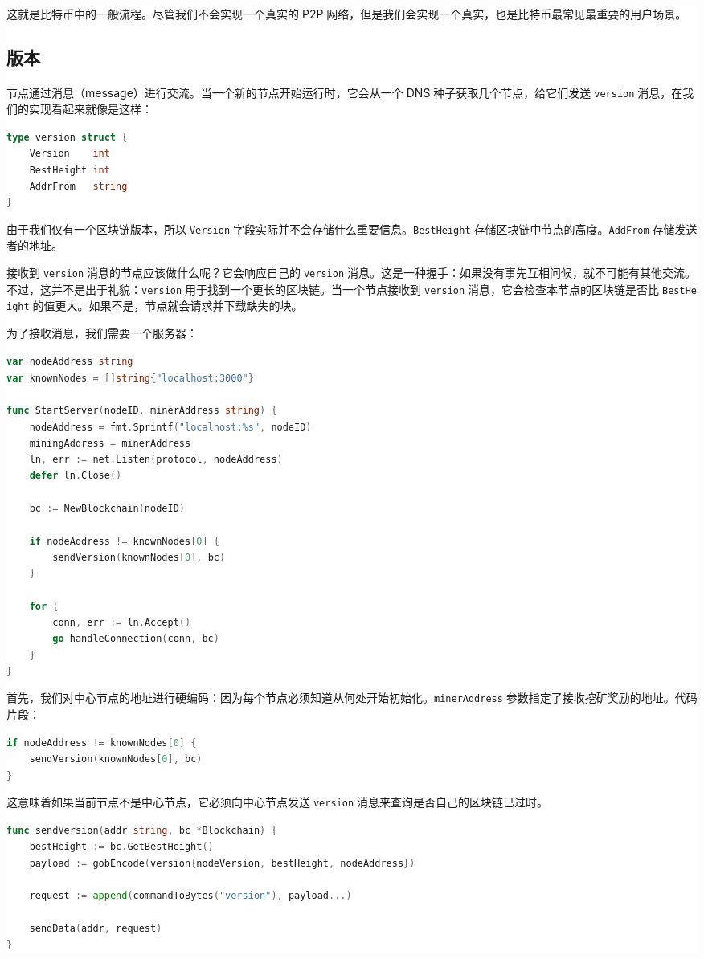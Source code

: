这就是比特币中的一般流程。尽管我们不会实现一个真实的 P2P 网络，但是我们会实现一个真实，也是比特币最常见最重要的用户场景。

## 版本

节点通过消息（message）进行交流。当一个新的节点开始运行时，它会从一个 DNS 种子获取几个节点，给它们发送 `version` 消息，在我们的实现看起来就像是这样：

```go
type version struct {
    Version    int
    BestHeight int
    AddrFrom   string
}
```

由于我们仅有一个区块链版本，所以 `Version` 字段实际并不会存储什么重要信息。`BestHeight` 存储区块链中节点的高度。`AddFrom` 存储发送者的地址。

接收到 `version` 消息的节点应该做什么呢？它会响应自己的 `version` 消息。这是一种握手：如果没有事先互相问候，就不可能有其他交流。不过，这并不是出于礼貌：`version` 用于找到一个更长的区块链。当一个节点接收到 `version` 消息，它会检查本节点的区块链是否比 `BestHeight` 的值更大。如果不是，节点就会请求并下载缺失的块。

为了接收消息，我们需要一个服务器：

```go
var nodeAddress string
var knownNodes = []string{"localhost:3000"}

func StartServer(nodeID, minerAddress string) {
    nodeAddress = fmt.Sprintf("localhost:%s", nodeID)
    miningAddress = minerAddress
    ln, err := net.Listen(protocol, nodeAddress)
    defer ln.Close()

    bc := NewBlockchain(nodeID)

    if nodeAddress != knownNodes[0] {
        sendVersion(knownNodes[0], bc)
    }

    for {
        conn, err := ln.Accept()
        go handleConnection(conn, bc)
    }
}
```

首先，我们对中心节点的地址进行硬编码：因为每个节点必须知道从何处开始初始化。`minerAddress` 参数指定了接收挖矿奖励的地址。代码片段：

```go
if nodeAddress != knownNodes[0] {
    sendVersion(knownNodes[0], bc)
}
```

这意味着如果当前节点不是中心节点，它必须向中心节点发送 `version` 消息来查询是否自己的区块链已过时。

```go
func sendVersion(addr string, bc *Blockchain) {
    bestHeight := bc.GetBestHeight()
    payload := gobEncode(version{nodeVersion, bestHeight, nodeAddress})

    request := append(commandToBytes("version"), payload...)

    sendData(addr, request)
}
```

